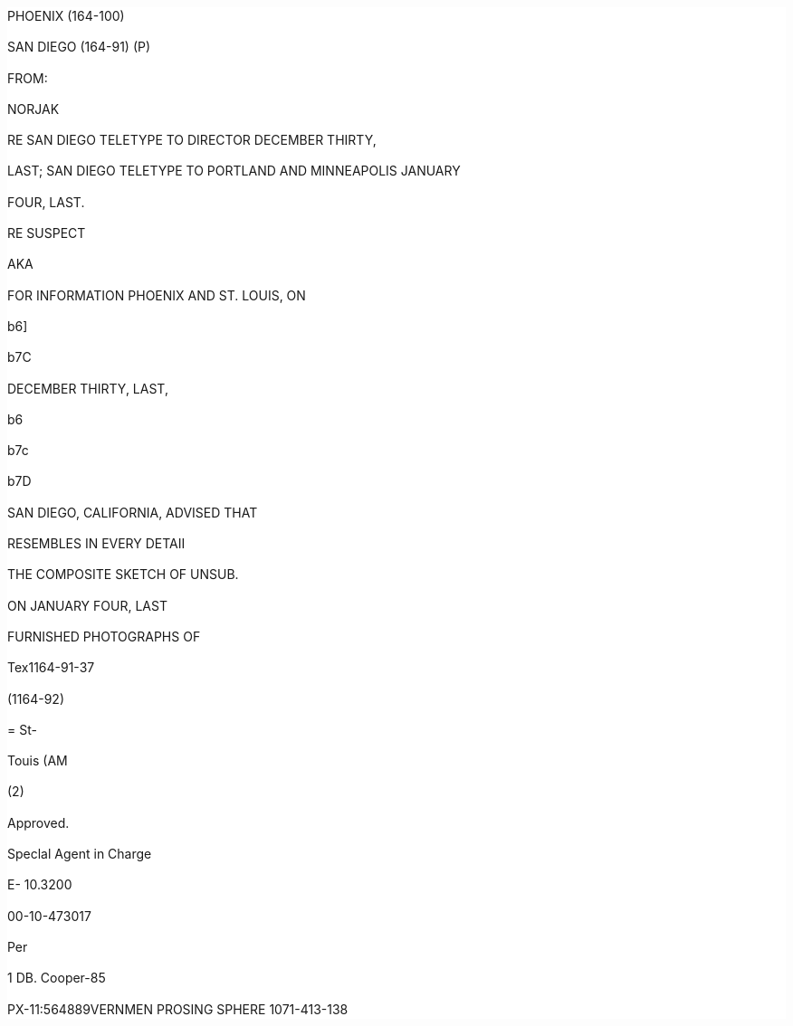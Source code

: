 PHOENIX (164-100)

SAN DIEGO (164-91) (P)

FROM:

NORJAK

RE SAN DIEGO TELETYPE TO DIRECTOR DECEMBER THIRTY,

LAST; SAN DIEGO TELETYPE TO PORTLAND AND MINNEAPOLIS JANUARY

FOUR, LAST.

RE SUSPECT

AKA

FOR INFORMATION PHOENIX AND ST. LOUIS, ON

b6]

b7C

DECEMBER THIRTY, LAST,

b6

b7c

b7D

SAN DIEGO, CALIFORNIA, ADVISED THAT

RESEMBLES IN EVERY DETAII

THE COMPOSITE SKETCH OF UNSUB.

ON JANUARY FOUR, LAST

FURNISHED PHOTOGRAPHS OF

Tex1164-91-37

(1164-92)

= St-

Touis (AM

(2)

Approved.

Speclal Agent in Charge

E- 10.3200

00-10-473017

Per

1 DB. Cooper-85

PX-11:564889VERNMEN PROSING SPHERE 1071-413-138
